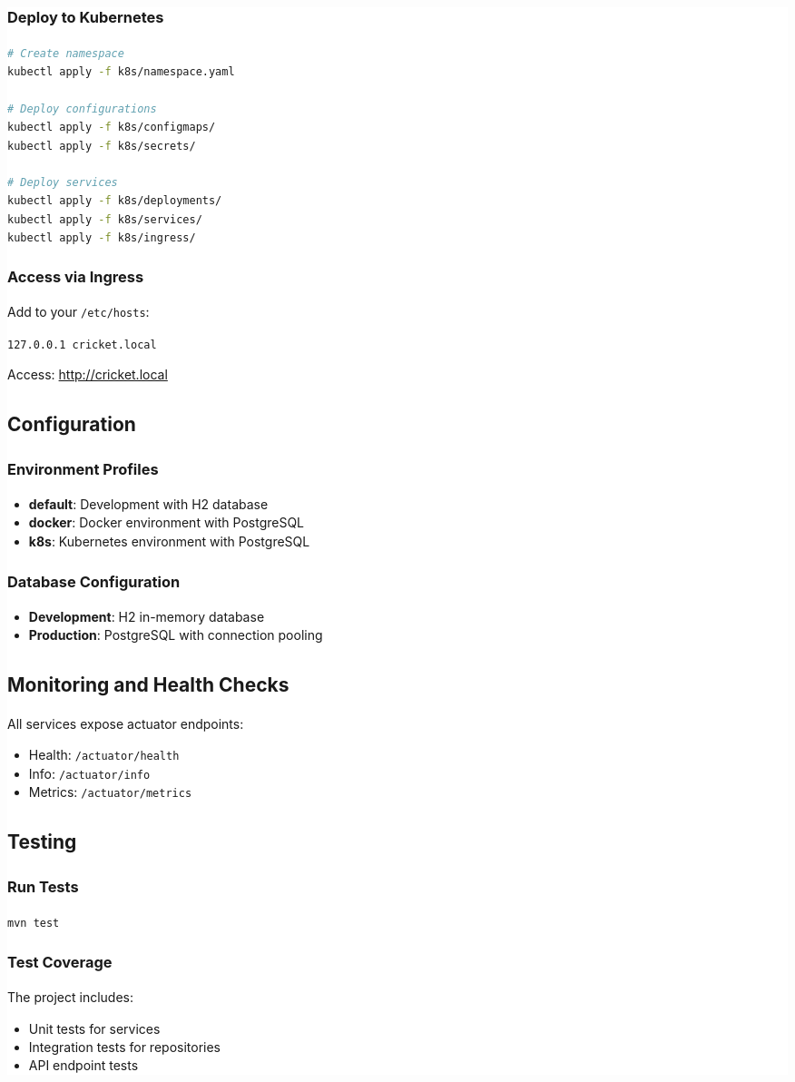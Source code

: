 ### Deploy to Kubernetes
```bash
# Create namespace
kubectl apply -f k8s/namespace.yaml

# Deploy configurations
kubectl apply -f k8s/configmaps/
kubectl apply -f k8s/secrets/

# Deploy services
kubectl apply -f k8s/deployments/
kubectl apply -f k8s/services/
kubectl apply -f k8s/ingress/
```

### Access via Ingress
Add to your `/etc/hosts`:
```
127.0.0.1 cricket.local
```

Access: http://cricket.local

## Configuration

### Environment Profiles
- **default**: Development with H2 database
- **docker**: Docker environment with PostgreSQL
- **k8s**: Kubernetes environment with PostgreSQL

### Database Configuration
- **Development**: H2 in-memory database
- **Production**: PostgreSQL with connection pooling

## Monitoring and Health Checks

All services expose actuator endpoints:
- Health: `/actuator/health`
- Info: `/actuator/info`
- Metrics: `/actuator/metrics`

## Testing

### Run Tests
```bash
mvn test
```

### Test Coverage
The project includes:
- Unit tests for services
- Integration tests for repositories
- API endpoint tests
